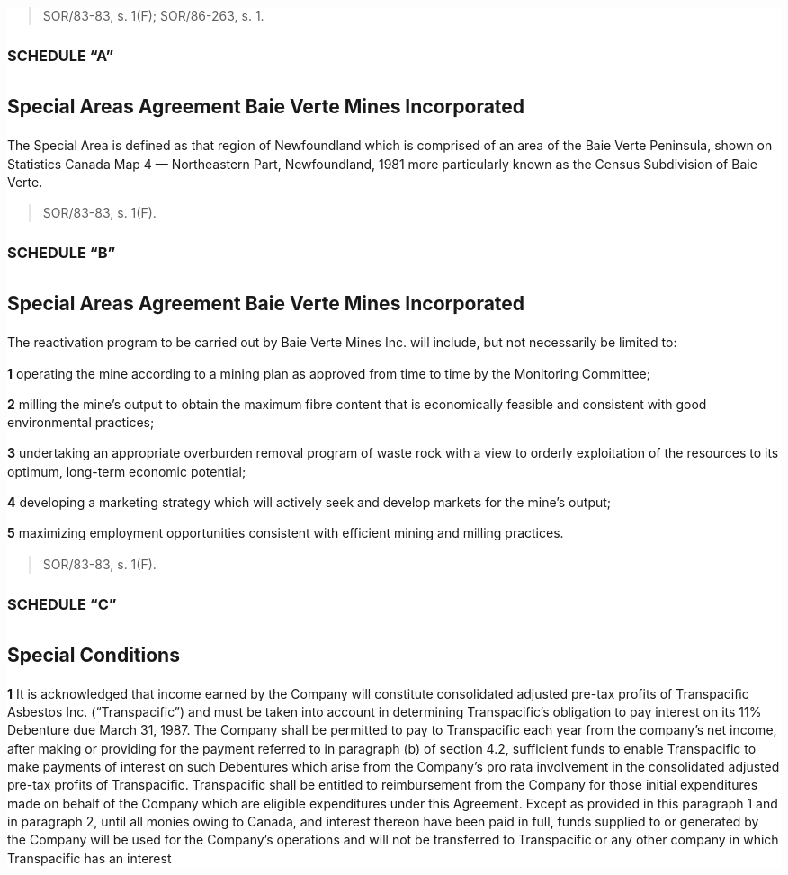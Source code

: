 > SOR/83-83, s. 1(F); SOR/86-263, s. 1.




### **SCHEDULE “A”** 
## Special Areas Agreement Baie Verte Mines Incorporated
The Special Area is defined as that region of Newfoundland which is comprised of an area of the Baie Verte Peninsula, shown on Statistics Canada Map 4 — Northeastern Part, Newfoundland, 1981 more particularly known as the Census Subdivision of Baie Verte.


> SOR/83-83, s. 1(F).



### **SCHEDULE “B”** 
## Special Areas Agreement Baie Verte Mines Incorporated
The reactivation program to be carried out by Baie Verte Mines Inc. will include, but not necessarily be limited to:


**1** operating the mine according to a mining plan as approved from time to time by the Monitoring Committee;


**2** milling the mine’s output to obtain the maximum fibre content that is economically feasible and consistent with good environmental practices;


**3** undertaking an appropriate overburden removal program of waste rock with a view to orderly exploitation of the resources to its optimum, long-term economic potential;


**4** developing a marketing strategy which will actively seek and develop markets for the mine’s output;


**5** maximizing employment opportunities consistent with efficient mining and milling practices.


> SOR/83-83, s. 1(F).



### **SCHEDULE “C”** 
## Special Conditions
**1** It is acknowledged that income earned by the Company will constitute consolidated adjusted pre-tax profits of Transpacific Asbestos Inc. (“Transpacific”) and must be taken into account in determining Transpacific’s obligation to pay interest on its 11% Debenture due March 31, 1987. The Company shall be permitted to pay to Transpacific each year from the company’s net income, after making or providing for the payment referred to in paragraph (b) of section 4.2, sufficient funds to enable Transpacific to make payments of interest on such Debentures which arise from the Company’s pro rata involvement in the consolidated adjusted pre-tax profits of Transpacific. Transpacific shall be entitled to reimbursement from the Company for those initial expenditures made on behalf of the Company which are eligible expenditures under this Agreement. Except as provided in this paragraph 1 and in paragraph 2, until all monies owing to Canada, and interest thereon have been paid in full, funds supplied to or generated by the Company will be used for the Company’s operations and will not be transferred to Transpacific or any other company in which Transpacific has an interest
